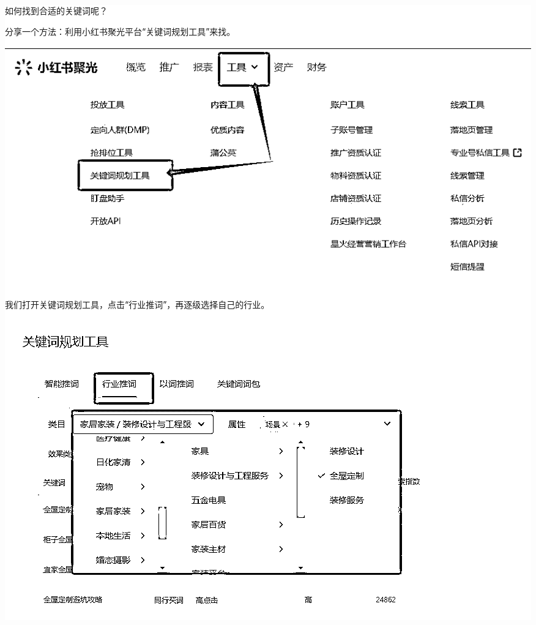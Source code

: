 如何找到合适的关键词呢？

分享一个方法：利用小红书聚光平台“关键词规划工具”来找。

![](img/52962f0aa5d2ee81b139e29518422769.png)

我们打开关键词规划工具，点击“行业推词”，再逐级选择自己的行业。

![](img/a7307f5a88f5a6388370656538585e3b.png)
